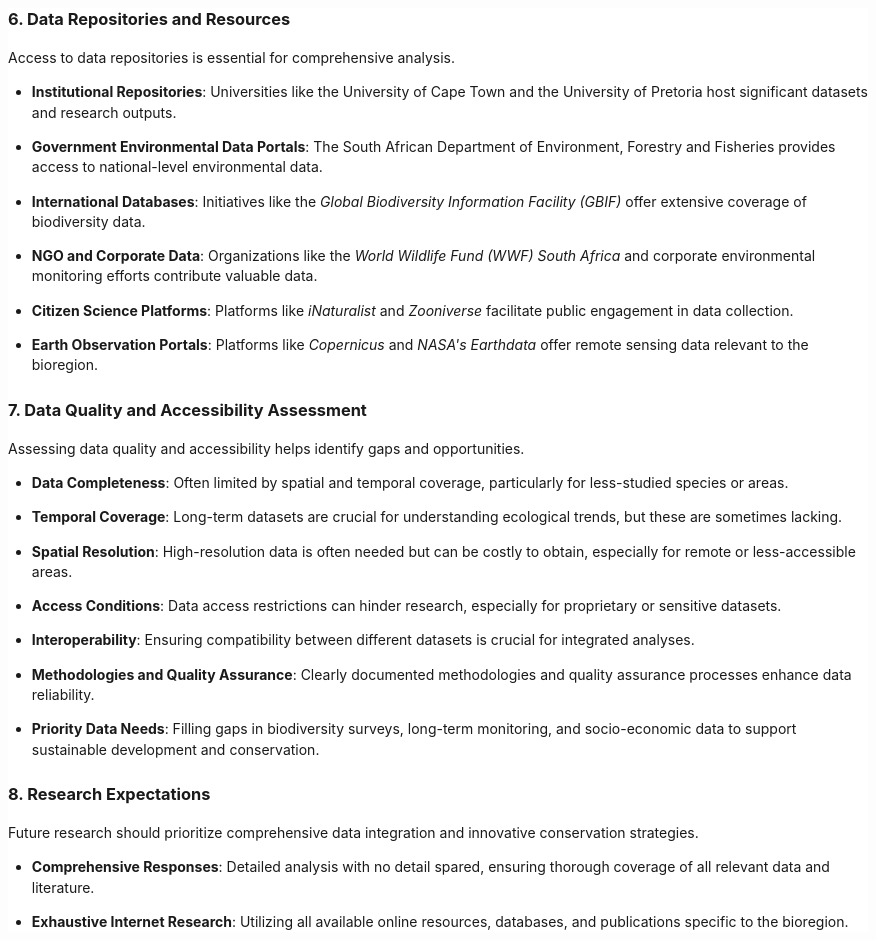 ### 6. Data Repositories and Resources

Access to data repositories is essential for comprehensive analysis.

- **Institutional Repositories**: Universities like the University of Cape Town and the University of Pretoria host significant datasets and research outputs.

- **Government Environmental Data Portals**: The South African Department of Environment, Forestry and Fisheries provides access to national-level environmental data.

- **International Databases**: Initiatives like the *Global Biodiversity Information Facility (GBIF)* offer extensive coverage of biodiversity data.

- **NGO and Corporate Data**: Organizations like the *World Wildlife Fund (WWF) South Africa* and corporate environmental monitoring efforts contribute valuable data.

- **Citizen Science Platforms**: Platforms like *iNaturalist* and *Zooniverse* facilitate public engagement in data collection.

- **Earth Observation Portals**: Platforms like *Copernicus* and *NASA's Earthdata* offer remote sensing data relevant to the bioregion.

### 7. Data Quality and Accessibility Assessment

Assessing data quality and accessibility helps identify gaps and opportunities.

- **Data Completeness**: Often limited by spatial and temporal coverage, particularly for less-studied species or areas.

- **Temporal Coverage**: Long-term datasets are crucial for understanding ecological trends, but these are sometimes lacking.

- **Spatial Resolution**: High-resolution data is often needed but can be costly to obtain, especially for remote or less-accessible areas.

- **Access Conditions**: Data access restrictions can hinder research, especially for proprietary or sensitive datasets.

- **Interoperability**: Ensuring compatibility between different datasets is crucial for integrated analyses.

- **Methodologies and Quality Assurance**: Clearly documented methodologies and quality assurance processes enhance data reliability.

- **Priority Data Needs**: Filling gaps in biodiversity surveys, long-term monitoring, and socio-economic data to support sustainable development and conservation.

### 8. Research Expectations

Future research should prioritize comprehensive data integration and innovative conservation strategies.

- **Comprehensive Responses**: Detailed analysis with no detail spared, ensuring thorough coverage of all relevant data and literature.

- **Exhaustive Internet Research**: Utilizing all available online resources, databases, and publications specific to the bioregion.
